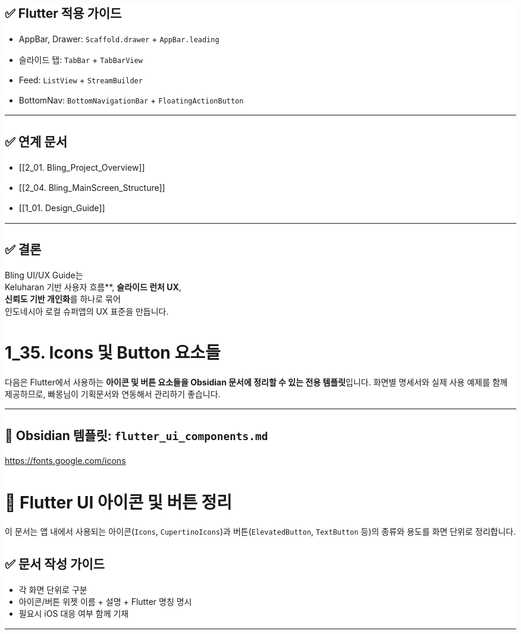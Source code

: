 ## ✅ Flutter 적용 가이드

- AppBar, Drawer: `Scaffold.drawer` + `AppBar.leading`
    
- 슬라이드 탭: `TabBar` + `TabBarView`
    
- Feed: `ListView` + `StreamBuilder`
    
- BottomNav: `BottomNavigationBar` + `FloatingActionButton`
    

---

## ✅ 연계 문서

- [[2_01. Bling_Project_Overview]]
    
- [[2_04. Bling_MainScreen_Structure]]
    
- [[1_01. Design_Guide]]
    

---

## ✅ 결론

Bling UI/UX Guide는  
Keluharan 기반 사용자 흐름**, **슬라이드 런처 UX**,  
**신뢰도 기반 개인화**를 하나로 묶어  
인도네시아 로컬 슈퍼앱의 UX 표준을 만듭니다.


# 1_35. Icons 및 Button 요소들
다음은 Flutter에서 사용하는 **아이콘 및 버튼 요소들을 Obsidian 문서에 정리할 수 있는 전용 템플릿**입니다. 화면별 명세서와 실제 사용 예제를 함께 제공하므로, 빠몽님이 기획문서와 연동해서 관리하기 좋습니다.

---

## 📄 Obsidian 템플릿: `flutter_ui_components.md`

https://fonts.google.com/icons
# 📱 Flutter UI 아이콘 및 버튼 정리

이 문서는 앱 내에서 사용되는 아이콘(`Icons`, `CupertinoIcons`)과 버튼(`ElevatedButton`, `TextButton` 등)의 종류와 용도를 화면 단위로 정리합니다.

## ✅ 문서 작성 가이드

- 각 화면 단위로 구분
- 아이콘/버튼 위젯 이름 + 설명 + Flutter 명칭 명시
- 필요시 iOS 대응 여부 함께 기재

---